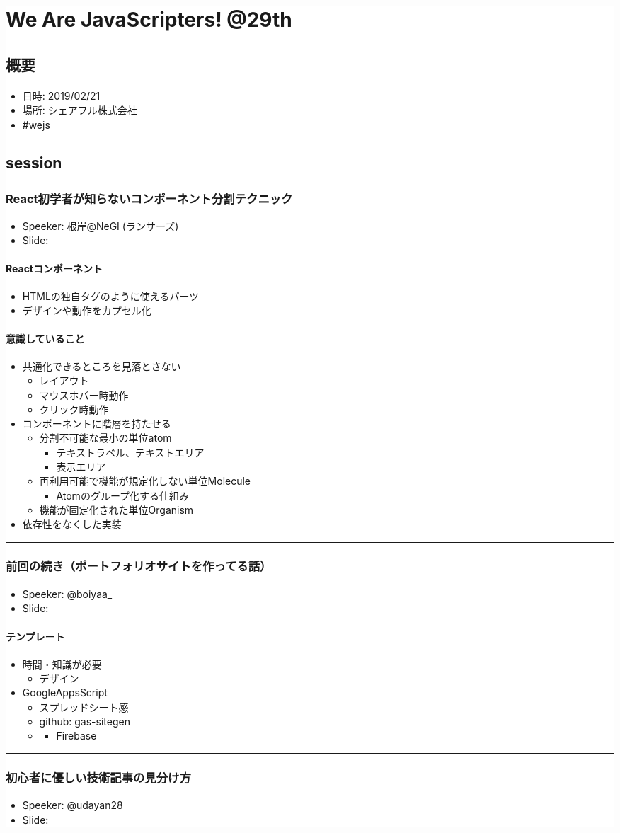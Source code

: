 # We Are JavaScripters! @29th

## 概要
* 日時: 2019/02/21
* 場所: シェアフル株式会社
* #wejs


## session
### React初学者が知らないコンポーネント分割テクニック
* Speeker: 根岸@NeGI (ランサーズ)
* Slide:

#### Reactコンポーネント
* HTMLの独自タグのように使えるパーツ
* デザインや動作をカプセル化

#### 意識していること
* 共通化できるところを見落とさない
  - レイアウト
  - マウスホバー時動作
  - クリック時動作
* コンポーネントに階層を持たせる
  - 分割不可能な最小の単位atom
    - テキストラベル、テキストエリア
    - 表示エリア
  - 再利用可能で機能が規定化しない単位Molecule
    - Atomのグループ化する仕組み
  - 機能が固定化された単位Organism
* 依存性をなくした実装


-----
### 前回の続き（ポートフォリオサイトを作ってる話）
* Speeker: @boiyaa_
* Slide:

#### テンプレート
* 時間・知識が必要
  - デザイン
* GoogleAppsScript
  - スプレッドシート感
  - github: gas-sitegen
  - + Firebase


-----
### 初心者に優しい技術記事の見分け方
* Speeker: @udayan28
* Slide:
